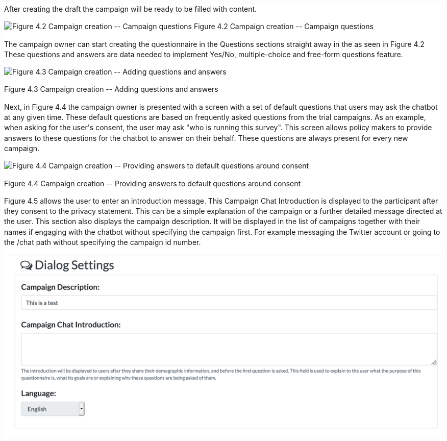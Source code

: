 After creating the draft the campaign will be ready to be filled with
content.

![Figure 4.2 Campaign creation -- Campaign
questions](./media/image26.png)
Figure 4.2 Campaign creation -- Campaign
questions

The campaign owner can start creating the questionnaire in the Questions
sections straight away in the as seen in Figure 4.2 These questions and
answers are data needed to implement Yes/No, multiple-choice and
free-form questions feature.

![Figure 4.3 Campaign creation -- Adding
questions and answers](./media/image27.png)

Figure 4.3 Campaign creation -- Adding
questions and answers

Next, in Figure 4.4 the campaign owner is presented with a screen with a
set of default questions that users may ask the chatbot at any given
time. These default questions are based on frequently asked questions
from the trial campaigns. As an example, when asking for the user's
consent, the user may ask "who is running this survey". This screen
allows policy makers to provide answers to these questions for the
chatbot to answer on their behalf. These questions are always present
for every new campaign.

![Figure 4.4 Campaign creation -- Providing
answers to default questions around consent](./media/image28.png)

Figure 4.4 Campaign creation -- Providing
answers to default questions around consent

Figure 4.5 allows the user to enter an introduction message. This
Campaign Chat Introduction is displayed to the participant after they
consent to the privacy statement. This can be a simple explanation of
the campaign or a further detailed message directed at the user. This
section also displays the campaign description. It will be displayed in
the list of campaigns together with their names if engaging with the
chatbot without specifying the campaign first. For example messaging the
Twitter account or going to the /chat path without specifying the
campaign id number.

![Figure 4.5 Campaign creation - step 4 -- Creating campaign questions](./media/image29.png)
